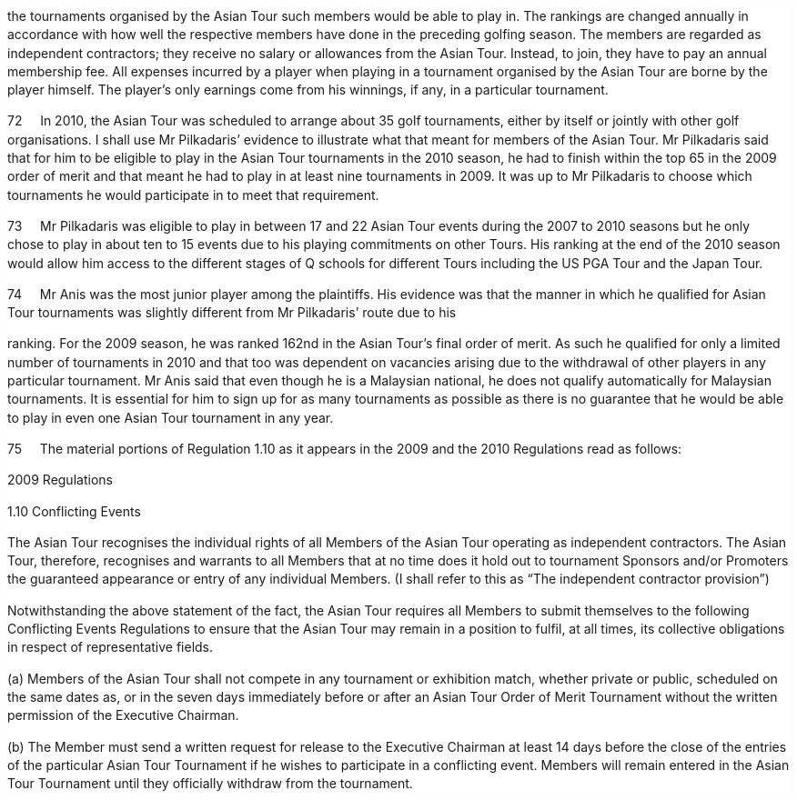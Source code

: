 
the tournaments organised by the Asian Tour such members would be able to play in. The rankings are changed annually in accordance with how well the respective members have done in the preceding golfing season. The members are regarded as independent contractors; they receive no salary or allowances from the Asian Tour. Instead, to join, they have to pay an annual membership fee. All expenses incurred by a player when playing in a tournament organised by the Asian Tour are borne by the player himself. The player’s only earnings come from his winnings, if any, in a particular tournament. 

72     In 2010, the Asian Tour was scheduled to arrange about 35 golf tournaments, either by itself or jointly with other golf organisations. I shall use Mr Pilkadaris’ evidence to illustrate what that meant for members of the Asian Tour. Mr Pilkadaris said that for him to be eligible to play in the Asian Tour tournaments in the 2010 season, he had to finish within the top 65 in the 2009 order of merit and that meant he had to play in at least nine tournaments in 2009. It was up to Mr Pilkadaris to choose which tournaments he would participate in to meet that requirement. 

73     Mr Pilkadaris was eligible to play in between 17 and 22 Asian Tour events during the 2007 to 2010 seasons but he only chose to play in about ten to 15 events due to his playing commitments on other Tours. His ranking at the end of the 2010 season would allow him access to the different stages of Q schools for different Tours including the US PGA Tour and the Japan Tour. 

74     Mr Anis was the most junior player among the plaintiffs. His evidence was that the manner in which he qualified for Asian Tour tournaments was slightly different from Mr Pilkadaris’ route due to his 

ranking. For the 2009 season, he was ranked 162nd in the Asian Tour’s final order of merit. As such he qualified for only a limited number of tournaments in 2010 and that too was dependent on vacancies arising due to the withdrawal of other players in any particular tournament. Mr Anis said that even though he is a Malaysian national, he does not qualify automatically for Malaysian tournaments. It is essential for him to sign up for as many tournaments as possible as there is no guarantee that he would be able to play in even one Asian Tour tournament in any year. 

75     The material portions of Regulation 1.10 as it appears in the 2009 and the 2010 Regulations read as follows: 

 2009 Regulations 

 1.10 Conflicting Events 

 The Asian Tour recognises the individual rights of all Members of the Asian Tour operating as independent contractors. The Asian Tour, therefore, recognises and warrants to all Members that at no time does it hold out to tournament Sponsors and/or Promoters the guaranteed appearance or entry of any individual Members. (I shall refer to this as “The independent contractor provision”) 

 Notwithstanding the above statement of the fact, the Asian Tour requires all Members to submit themselves to the following Conflicting Events Regulations to ensure that the Asian Tour may remain in a position to fulfil, at all times, its collective obligations in respect of representative fields. 

 (a) Members of the Asian Tour shall not compete in any tournament or exhibition match, whether private or public, scheduled on the same dates as, or in the seven days immediately before or after an Asian Tour Order of Merit Tournament without the written permission of the Executive Chairman. 


 (b) The Member must send a written request for release to the Executive Chairman at least 14 days before the close of the entries of the particular Asian Tour Tournament if he wishes to participate in a conflicting event. Members will remain entered in the Asian Tour Tournament until they officially withdraw from the tournament. 
